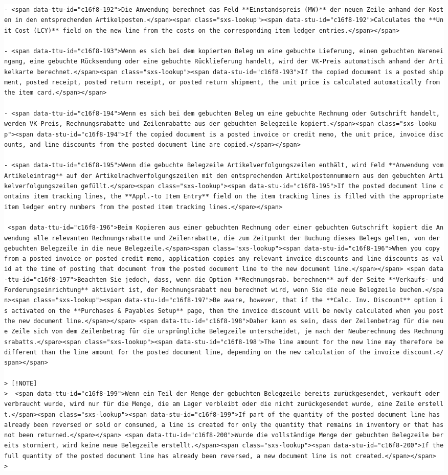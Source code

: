     - <span data-ttu-id="c16f8-192">Die Anwendung berechnet das Feld **Einstandspreis (MW)** der neuen Zeile anhand der Kosten in den entsprechenden Artikelposten.</span><span class="sxs-lookup"><span data-stu-id="c16f8-192">Calculates the **Unit Cost (LCY)** field on the new line from the costs on the corresponding item ledger entries.</span></span>  

    - <span data-ttu-id="c16f8-193">Wenn es sich bei dem kopierten Beleg um eine gebuchte Lieferung, einen gebuchten Wareneingang, eine gebuchte Rücksendung oder eine gebuchte Rücklieferung handelt, wird der VK-Preis automatisch anhand der Artikelkarte berechnet.</span><span class="sxs-lookup"><span data-stu-id="c16f8-193">If the copied document is a posted shipment, posted receipt, posted return receipt, or posted return shipment, the unit price is calculated automatically from the item card.</span></span>  

    - <span data-ttu-id="c16f8-194">Wenn es sich bei dem gebuchten Beleg um eine gebuchte Rechnung oder Gutschrift handelt, werden VK-Preis, Rechnungsrabatte und Zeilenrabatte aus der gebuchten Belegzeile kopiert.</span><span class="sxs-lookup"><span data-stu-id="c16f8-194">If the copied document is a posted invoice or credit memo, the unit price, invoice discounts, and line discounts from the posted document line are copied.</span></span>  

    - <span data-ttu-id="c16f8-195">Wenn die gebuchte Belegzeile Artikelverfolgungszeilen enthält, wird Feld **Anwendung vom Artikeleintrag** auf der Artikelnachverfolgungszeilen mit den entsprechenden Artikelpostennummern aus den gebuchten Artikelverfolgungszeilen gefüllt.</span><span class="sxs-lookup"><span data-stu-id="c16f8-195">If the posted document line contains item tracking lines, the **Appl.-to Item Entry** field on the item tracking lines is filled with the appropriate item ledger entry numbers from the posted item tracking lines.</span></span>  

     <span data-ttu-id="c16f8-196">Beim Kopieren aus einer gebuchten Rechnung oder einer gebuchten Gutschrift kopiert die Anwendung alle relevanten Rechnungsrabatte und Zeilenrabatte, die zum Zeitpunkt der Buchung dieses Belegs gelten, von der gebuchten Belegzeile in die neue Belegzeile.</span><span class="sxs-lookup"><span data-stu-id="c16f8-196">When you copy from a posted invoice or posted credit memo, application copies any relevant invoice discounts and line discounts as valid at the time of posting that document from the posted document line to the new document line.</span></span> <span data-ttu-id="c16f8-197">Beachten Sie jedoch, dass, wenn die Option **Rechnungsrab. berechnen** auf der Seite **Verkaufs- und Forderungseinrichtung** aktiviert ist, der Rechnungsrabatt neu berechnet wird, wenn Sie die neue Belegzeile buchen.</span><span class="sxs-lookup"><span data-stu-id="c16f8-197">Be aware, however, that if the **Calc. Inv. Discount** option is activated on the **Purchases & Payables Setup** page, then the invoice discount will be newly calculated when you post the new document line.</span></span> <span data-ttu-id="c16f8-198">Daher kann es sein, dass der Zeilenbetrag für die neue Zeile sich von dem Zeilenbetrag für die ursprüngliche Belegzeile unterscheidet, je nach der Neuberechnung des Rechnungsrabatts.</span><span class="sxs-lookup"><span data-stu-id="c16f8-198">The line amount for the new line may therefore be different than the line amount for the posted document line, depending on the new calculation of the invoice discount.</span></span>  

    > [!NOTE]  
    >  <span data-ttu-id="c16f8-199">Wenn ein Teil der Menge der gebuchten Belegzeile bereits zurückgesendet, verkauft oder verbraucht wurde, wird nur für die Menge, die am Lager verbleibt oder die nicht zurückgesendet wurde, eine Zeile erstellt.</span><span class="sxs-lookup"><span data-stu-id="c16f8-199">If part of the quantity of the posted document line has already been reversed or sold or consumed, a line is created for only the quantity that remains in inventory or that has not been returned.</span></span> <span data-ttu-id="c16f8-200">Wurde die vollständige Menge der gebuchten Belegzeile bereits storniert, wird keine neue Belegzeile erstellt.</span><span class="sxs-lookup"><span data-stu-id="c16f8-200">If the full quantity of the posted document line has already been reversed, a new document line is not created.</span></span>  
    >